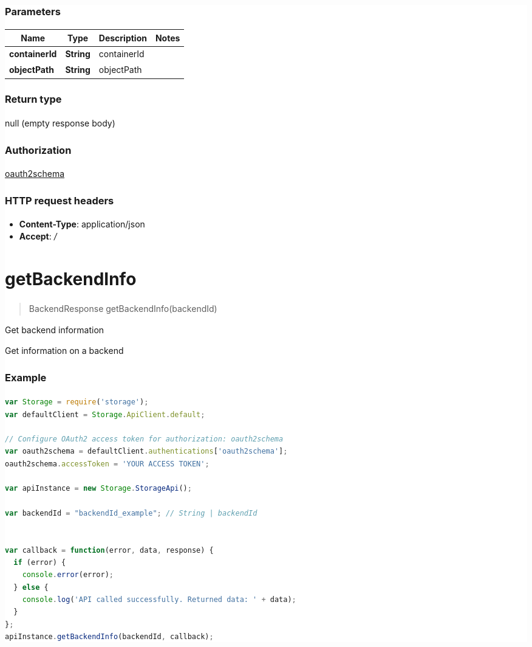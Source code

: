 ### Parameters

Name | Type | Description  | Notes
------------- | ------------- | ------------- | -------------
 **containerId** | **String**| containerId | 
 **objectPath** | **String**| objectPath | 

### Return type

null (empty response body)

### Authorization

[oauth2schema](../README.md#oauth2schema)

### HTTP request headers

 - **Content-Type**: application/json
 - **Accept**: *_/_*

<a name="getBackendInfo"></a>
# **getBackendInfo**
> BackendResponse getBackendInfo(backendId)

Get backend information

Get information on a backend

### Example
```javascript
var Storage = require('storage');
var defaultClient = Storage.ApiClient.default;

// Configure OAuth2 access token for authorization: oauth2schema
var oauth2schema = defaultClient.authentications['oauth2schema'];
oauth2schema.accessToken = 'YOUR ACCESS TOKEN';

var apiInstance = new Storage.StorageApi();

var backendId = "backendId_example"; // String | backendId


var callback = function(error, data, response) {
  if (error) {
    console.error(error);
  } else {
    console.log('API called successfully. Returned data: ' + data);
  }
};
apiInstance.getBackendInfo(backendId, callback);
```
